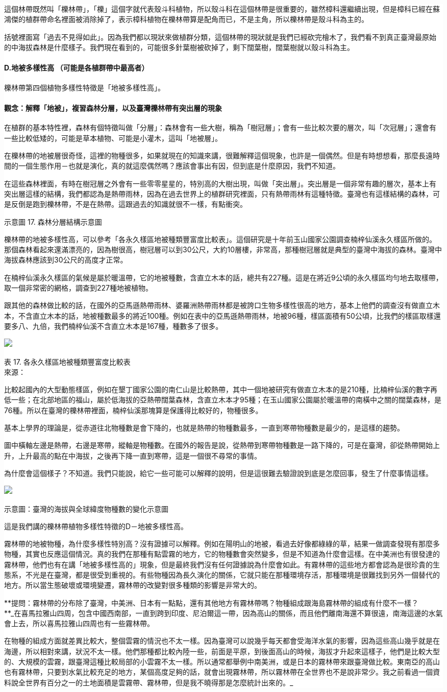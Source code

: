 這個林帶既然叫「櫟林帶」，「櫟」這個字就代表殼斗科植物，所以殼斗科在這個林帶是很重要的，雖然樟科還繼續出現，但是樟科已經在蘇鴻傑的植群帶命名裡面被消除掉了，表示樟科植物在櫟林帶算是配角而已，不是主角，所以櫟林帶是殼斗科為主的。  
  
括號裡面寫「過去不見得如此」。因為我們都以現狀來做植群分類，這個林帶的現狀就是我們已經砍完檜木了，我們看不到真正臺灣最原始的中海拔森林是什麼樣子。我們現在看到的，可能很多針葉樹被砍掉了，剩下闊葉樹，闊葉樹就以殼斗科為主。  

#### **D.地被多樣性高 （可能是各植群帶中最高者）**

櫟林帶第四個植物多樣性特徵是「地被多樣性高」。

#### **觀念：解釋「地被」，複習森林分層，以及臺灣櫟林帶有突出層的現象**

在植群的基本特性裡，森林有個特徵叫做「分層」：森林會有一些大樹，稱為「樹冠層」；會有一些比較次要的層次，叫「次冠層」；還會有一些比較低矮的，可能是草本植物、可能是小灌木，這叫「地被層」。

在櫟林帶的地被層很奇怪，這裡的物種很多，如果就現在的知識來講，很難解釋這個現象，也許是一個偶然。但是有時想想看，那麼長遠時間的一個生態作用－也就是演化，真的就這麼偶然嗎？應該會事出有因，但到底是什麼原因，我們不知道。  
  
在這些森林裡面，有時在樹冠層之外會有一些零零星星的，特別高的大樹出現，叫做「突出層」。突出層是一個非常有趣的層次，基本上有突出層這樣的結構，我們都認為是熱帶雨林，因為在過去世界上的植群研究裡面，只有熱帶雨林有這種特徵。臺灣也有這樣結構的森林，可是反倒是跑到櫟林帶，不是在熱帶。這跟過去的知識就很不一樣，有點衝突。

示意圖 17. 森林分層結構示意圖

櫟林帶的地被多樣性高，可以參考「各永久樣區地被種類豐富度比較表」。這個研究是十年前玉山國家公園調查楠梓仙溪永久樣區所做的。那個森林看起來還滿漂亮的，因為樹很高，樹冠層可以到30公尺，大約10層樓，非常高，那種樹冠層就是典型的臺灣中海拔的森林。臺灣中海拔森林應該到30公尺的高度才正常。  
  
在楠梓仙溪永久樣區的氣候是屬於暖溫帶，它的地被種數，含直立木本的話，總共有227種。這是在將近9公頃的永久樣區均勻地去取樣帶，取一個非常密的網格，調查到227種地被植物。  
  
跟其他的森林做比較的話，在國外的亞馬遜熱帶雨林、婆羅洲熱帶雨林都是被誇口生物多樣性很高的地方，基本上他們的調查沒有做直立木本，不含直立木本的話，地被種數最多的將近100種。例如在表中的亞馬遜熱帶雨林，地被96種，樣區面積有50公頃，比我們的樣區取樣還要多八、九倍，我們楠梓仙溪不含直立木本是167種，種數多了很多。

![](https://www.reforestation.tw/wp-content/uploads/2022/11/投影片6.jpg)

表 17. 各永久樣區地被種類豐富度比較表  
來源：

比較起國內的大型動態樣區，例如在墾丁國家公園的南仁山是比較熱帶，其中一個地被研究有做直立木本的是210種，比楠梓仙溪的數字再低一些；在北部地區的福山，屬於低海拔的亞熱帶闊葉森林，含直立木本才95種；在玉山國家公園屬於暖溫帶的南橫中之關的闊葉森林，是76種。所以在臺灣的櫟林帶裡面，楠梓仙溪那塊算是保護得比較好的，物種很多。

基本上學界的理論是，從赤道往北物種數是會下降的，也就是熱帶的物種數最多，一直到寒帶物種數是最少的，是這樣的趨勢。  
  
圖中橫軸左邊是熱帶，右邊是寒帶，縱軸是物種數。在國外的報告是說，從熱帶到寒帶物種數是一路下降的，可是在臺灣，卻從熱帶開始上升，上升最高的點在中海拔，之後再下降一直到寒帶，這是一個很不尋常的事情。  
  
為什麼會這個樣子？不知道。我們只能說，給它一些可能可以解釋的說明，但是這很難去驗證說到底是怎麼回事，發生了什麼事情這樣。

![](https://www.reforestation.tw/wp-content/uploads/2022/11/Ch-5-臺灣的海拔與-全球緯度物種數的變化1.jpg)

示意圖：臺灣的海拔與全球緯度物種數的變化示意圖

這是我們講的櫟林帶植物多樣性特徵的D－地被多樣性高。

霧林帶的地被物種，為什麼多樣性特別高？沒有證據可以解釋。例如在陽明山的地被，看過去好像都綠綠的草，結果一做調查發現有那麼多物種，其實也反應這個情況。真的我們在那種有點雲霧的地方，它的物種數會突然變多，但是不知道為什麼會這樣。在中美洲也有很發達的霧林帶，他們也有在講「地被多樣性高的」現象，但是最終我們沒有任何證據說為什麼會如此。有霧林帶的這些地方都會認為是很珍貴的生態系，不光是在臺灣，都是很受到重視的。有些物種因為長久演化的關係，它就只能在那種環境存活，那種環境是很難找到另外一個替代的地方。所以當生態破壞或環境變遷，霧林帶的改變對很多種類的影響是非常大的。  

**提問：霧林帶的分布除了臺灣，中美洲、日本有一點點，還有其他地方有霧林帶嗎？物種組成跟海島霧林帶的組成有什麼不一樣？  
**_在喜馬拉雅山四周，包含中國西南部，一直到跨到印度、尼泊爾這一帶，因為高山的關係，而且他們離南海還不算很遠，南海這邊的水氣會上去，所以喜馬拉雅山四周也有一些霧林帶。  
  
在物種的組成方面就差異比較大，整個雲霧的情況也不太一樣。因為臺灣可以說幾乎每天都會受海洋水氣的影響，因為這些高山幾乎就是在海邊，所以相對來講，狀況不太一樣。他們那種都比較內陸一些，前面是平原，到後面高山的時候，海拔才升起來這樣子，他們是比較大型的、大規模的雲霧，跟臺灣這種比較局部的小雲霧不太一樣。所以通常都舉例中南美洲，或是日本的霧林帶來跟臺灣做比較。東南亞的高山也有霧林帶，只要到水氣比較充足的地方，某個高度足夠的話，就會出現霧林帶，所以霧林帶在全世界也不是說非常少。我之前看過一個資料說全世界有百分之一的土地面積是雲霧帶、霧林帶，但是我不曉得那是怎麼統計出來的。_
